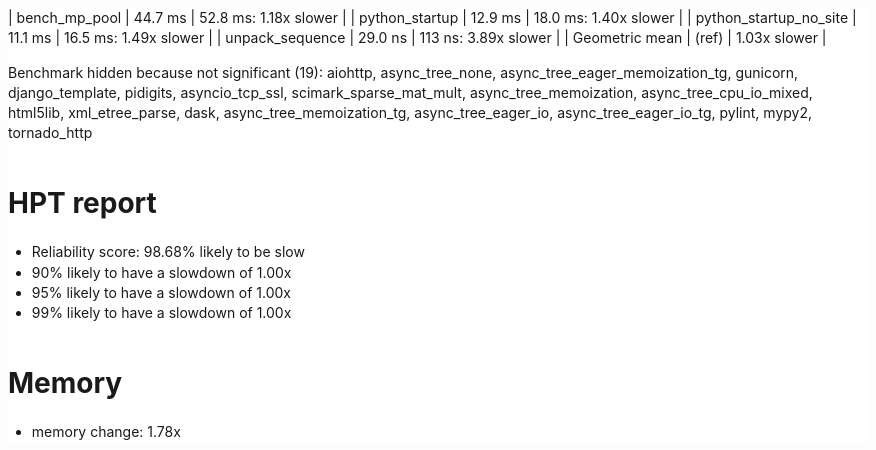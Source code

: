 | bench_mp_pool                    | 44.7 ms                                                                                                           | 52.8 ms: 1.18x slower                                                                                                 |
| python_startup                   | 12.9 ms                                                                                                           | 18.0 ms: 1.40x slower                                                                                                 |
| python_startup_no_site           | 11.1 ms                                                                                                           | 16.5 ms: 1.49x slower                                                                                                 |
| unpack_sequence                  | 29.0 ns                                                                                                           | 113 ns: 3.89x slower                                                                                                  |
| Geometric mean                   | (ref)                                                                                                             | 1.03x slower                                                                                                          |

Benchmark hidden because not significant (19): aiohttp, async_tree_none, async_tree_eager_memoization_tg, gunicorn, django_template, pidigits, asyncio_tcp_ssl, scimark_sparse_mat_mult, async_tree_memoization, async_tree_cpu_io_mixed, html5lib, xml_etree_parse, dask, async_tree_memoization_tg, async_tree_eager_io, async_tree_eager_io_tg, pylint, mypy2, tornado_http


# HPT report

- Reliability score: 98.68% likely to be slow
- 90% likely to have a slowdown of 1.00x
- 95% likely to have a slowdown of 1.00x
- 99% likely to have a slowdown of 1.00x


# Memory

- memory change: 1.78x